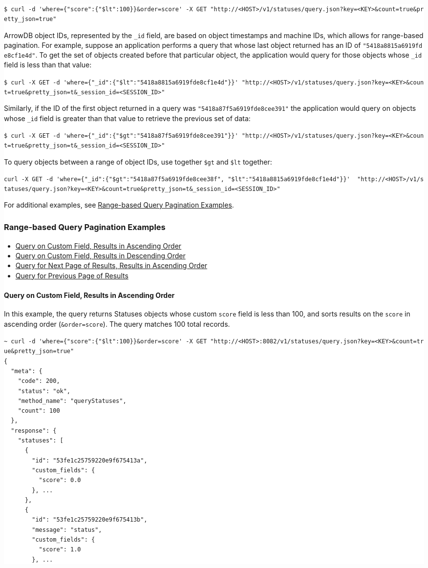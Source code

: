     $ curl -d 'where={"score":{"$lt":100}}&order=score' -X GET "http://<HOST>/v1/statuses/query.json?key=<KEY>&count=true&pretty_json=true"

ArrowDB object IDs, represented by the `_id` field, are based on object timestamps and machine IDs, which allows for range-based pagination. For
example, suppose an application performs a query that whose last object
returned has an ID of `"5418a8815a6919fde8cf1e4d"`. To get the
set of objects created before that particular object, the application would query for those objects whose `_id` field is less than that value:

    $ curl -X GET -d 'where={"_id":{"$lt":"5418a8815a6919fde8cf1e4d"}}' "http://<HOST>/v1/statuses/query.json?key=<KEY>&count=true&pretty_json=t&_session_id=<SESSION_ID>"

Similarly, if the ID of the first object returned in a query was
`"5418a87f5a6919fde8cee391"` the application would query on objects whose `_id`
field is greater than that value to retrieve the previous set of data:

    $ curl -X GET -d 'where={"_id":{"$gt":"5418a87f5a6919fde8cee391"}}' "http://<HOST>/v1/statuses/query.json?key=<KEY>&count=true&pretty_json=t&_session_id=<SESSION_ID>"

To query objects between a range of object IDs, use together `$gt` and `$lt` together:

    curl -X GET -d 'where={"_id":{"$gt":"5418a87f5a6919fde8cee38f", "$lt":"5418a8815a6919fde8cf1e4d"}}'  "http://<HOST>/v1/statuses/query.json?key=<KEY>&count=true&pretty_json=t&_session_id=<SESSION_ID>"    

For additional examples, see [Range-based Query Pagination Examples](#!/guide/search_query-section-range-based-query-pagination-examples).

### Range-based Query Pagination Examples

* [Query on Custom Field, Results in Ascending Order](#!/guide/search_query-section-query-on-custom-field-results-in-ascending-order)
* [Query on Custom Field, Results in Descending Order](#!/guide/search_query-section-query-on-custom-field-results-in-descending-order)
* [Query for Next Page of Results, Results in Ascending Order](#!/guide/search_query-section-query-for-next-page-of-results-results-in-ascending-order)
* [Query for Previous Page of Results](#!/guide/search_query-section-query-for-previous-page-of-results)

#### Query on Custom Field, Results in Ascending Order

In this example, the query returns Statuses objects whose custom `score` field
is less than 100, and sorts results on the `score` in ascending order
(`&order=score`). The query matches 100 total records.

    ~ curl -d 'where={"score":{"$lt":100}}&order=score' -X GET "http://<HOST>:8082/v1/statuses/query.json?key=<KEY>&count=true&pretty_json=true"
    {
      "meta": {
        "code": 200,
        "status": "ok",
        "method_name": "queryStatuses",
        "count": 100
      },
      "response": {
        "statuses": [
          {
            "id": "53fe1c25759220e9f675413a",
            "custom_fields": {
              "score": 0.0
            }, ...
          },
          {
            "id": "53fe1c25759220e9f675413b",
            "message": "status",
            "custom_fields": {
              "score": 1.0
            }, ...